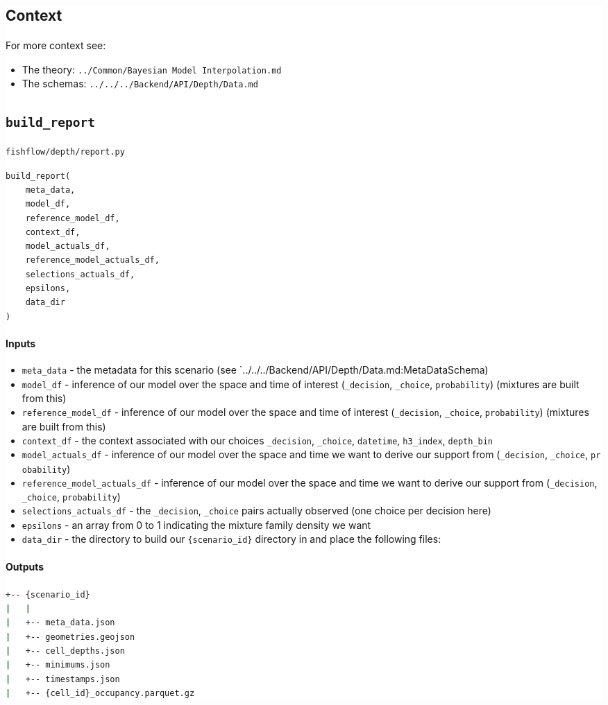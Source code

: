 ## Context
For more context see: 
- The theory: `../Common/Bayesian Model Interpolation.md`
- The schemas: `../../../Backend/API/Depth/Data.md`

## `build_report`
`fishflow/depth/report.py`

```python
build_report(
	meta_data,
	model_df, 
	reference_model_df,
	context_df,
	model_actuals_df,
	reference_model_actuals_df,
	selections_actuals_df,
	epsilons,
	data_dir
)
```
#### Inputs
- `meta_data` - the metadata for this scenario (see `../../../Backend/API/Depth/Data.md:MetaDataSchema)
- `model_df` - inference of our model over the space and time of interest (`_decision`, `_choice`, `probability`) (mixtures are built from this)
- `reference_model_df` - inference of our model over the space and time of interest (`_decision`, `_choice`, `probability`) (mixtures are built from this)
- `context_df` - the context associated with our choices `_decision`, `_choice`, `datetime`, `h3_index`, `depth_bin`
- `model_actuals_df` - inference of our model over the space and time we want to derive our support from (`_decision`, `_choice`, `probability`) 
- `reference_model_actuals_df` - inference of our model over the space and time we want to derive our support from (`_decision`, `_choice`, `probability`)
- `selections_actuals_df` -  the `_decision`, `_choice` pairs actually observed (one choice per decision here)
- `epsilons` - an array from 0 to 1 indicating the mixture family density we want
- `data_dir` - the directory to build our `{scenario_id}` directory in and place the following files:
#### Outputs
```bash
+-- {scenario_id}
|   | 
|   +-- meta_data.json
|   +-- geometries.geojson
|   +-- cell_depths.json
|   +-- minimums.json
|   +-- timestamps.json
|   +-- {cell_id}_occupancy.parquet.gz
```
